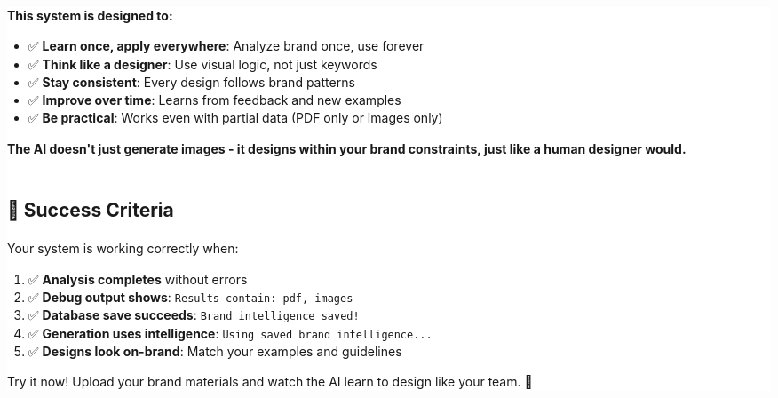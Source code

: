 **This system is designed to:**
- ✅ **Learn once, apply everywhere**: Analyze brand once, use forever
- ✅ **Think like a designer**: Use visual logic, not just keywords
- ✅ **Stay consistent**: Every design follows brand patterns
- ✅ **Improve over time**: Learns from feedback and new examples
- ✅ **Be practical**: Works even with partial data (PDF only or images only)

**The AI doesn't just generate images - it designs within your brand constraints, just like a human designer would.**

---

## 🎉 Success Criteria

Your system is working correctly when:

1. ✅ **Analysis completes** without errors
2. ✅ **Debug output shows**: `Results contain: pdf, images`
3. ✅ **Database save succeeds**: `Brand intelligence saved!`
4. ✅ **Generation uses intelligence**: `Using saved brand intelligence...`
5. ✅ **Designs look on-brand**: Match your examples and guidelines

Try it now! Upload your brand materials and watch the AI learn to design like your team. 🚀
